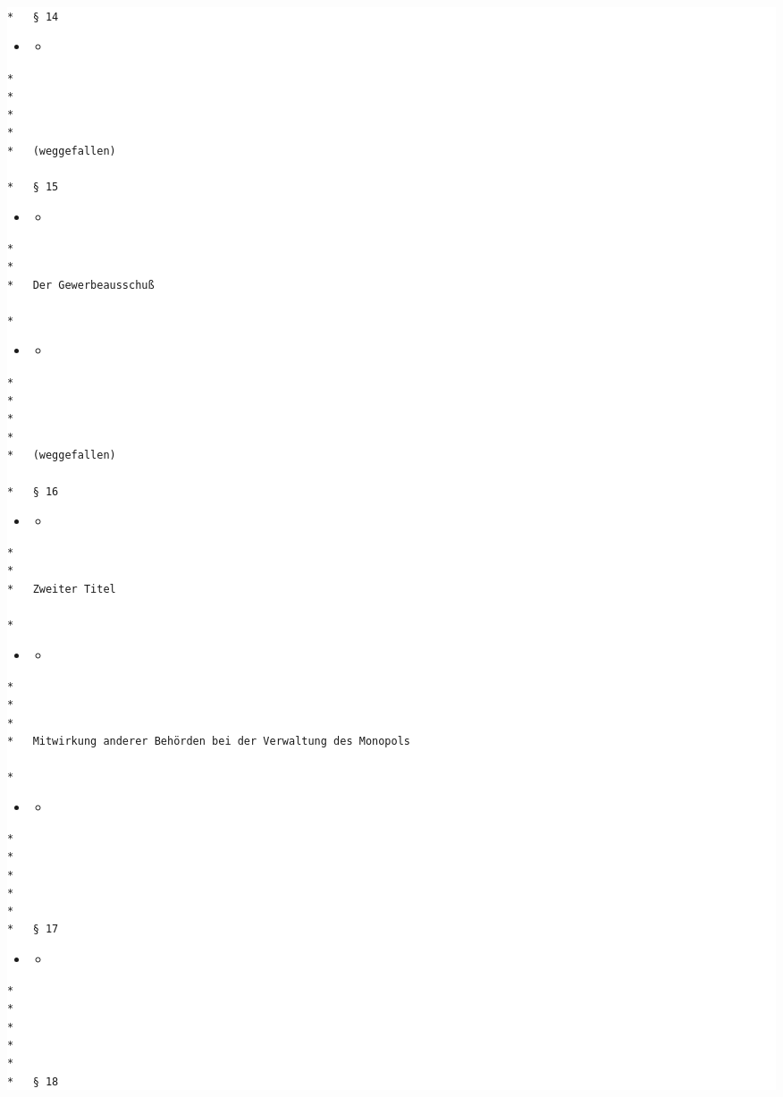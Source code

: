     *   § 14


*    *
    *
    *
    *
    *
    *   (weggefallen)

    *   § 15


*    *
    *
    *
    *   Der Gewerbeausschuß

    *

*    *
    *
    *
    *
    *
    *   (weggefallen)

    *   § 16


*    *
    *
    *
    *   Zweiter Titel

    *

*    *
    *
    *
    *
    *   Mitwirkung anderer Behörden bei der Verwaltung des Monopols

    *

*    *
    *
    *
    *
    *
    *
    *   § 17


*    *
    *
    *
    *
    *
    *
    *   § 18
